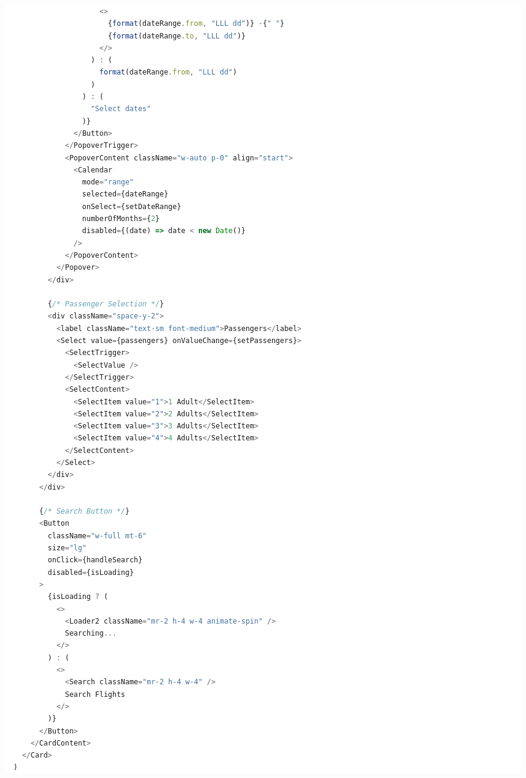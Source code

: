```typescript
                      <>
                        {format(dateRange.from, "LLL dd")} -{" "}
                        {format(dateRange.to, "LLL dd")}
                      </>
                    ) : (
                      format(dateRange.from, "LLL dd")
                    )
                  ) : (
                    "Select dates"
                  )}
                </Button>
              </PopoverTrigger>
              <PopoverContent className="w-auto p-0" align="start">
                <Calendar
                  mode="range"
                  selected={dateRange}
                  onSelect={setDateRange}
                  numberOfMonths={2}
                  disabled={(date) => date < new Date()}
                />
              </PopoverContent>
            </Popover>
          </div>

          {/* Passenger Selection */}
          <div className="space-y-2">
            <label className="text-sm font-medium">Passengers</label>
            <Select value={passengers} onValueChange={setPassengers}>
              <SelectTrigger>
                <SelectValue />
              </SelectTrigger>
              <SelectContent>
                <SelectItem value="1">1 Adult</SelectItem>
                <SelectItem value="2">2 Adults</SelectItem>
                <SelectItem value="3">3 Adults</SelectItem>
                <SelectItem value="4">4 Adults</SelectItem>
              </SelectContent>
            </Select>
          </div>
        </div>

        {/* Search Button */}
        <Button
          className="w-full mt-6"
          size="lg"
          onClick={handleSearch}
          disabled={isLoading}
        >
          {isLoading ? (
            <>
              <Loader2 className="mr-2 h-4 w-4 animate-spin" />
              Searching...
            </>
          ) : (
            <>
              <Search className="mr-2 h-4 w-4" />
              Search Flights
            </>
          )}
        </Button>
      </CardContent>
    </Card>
  )
```